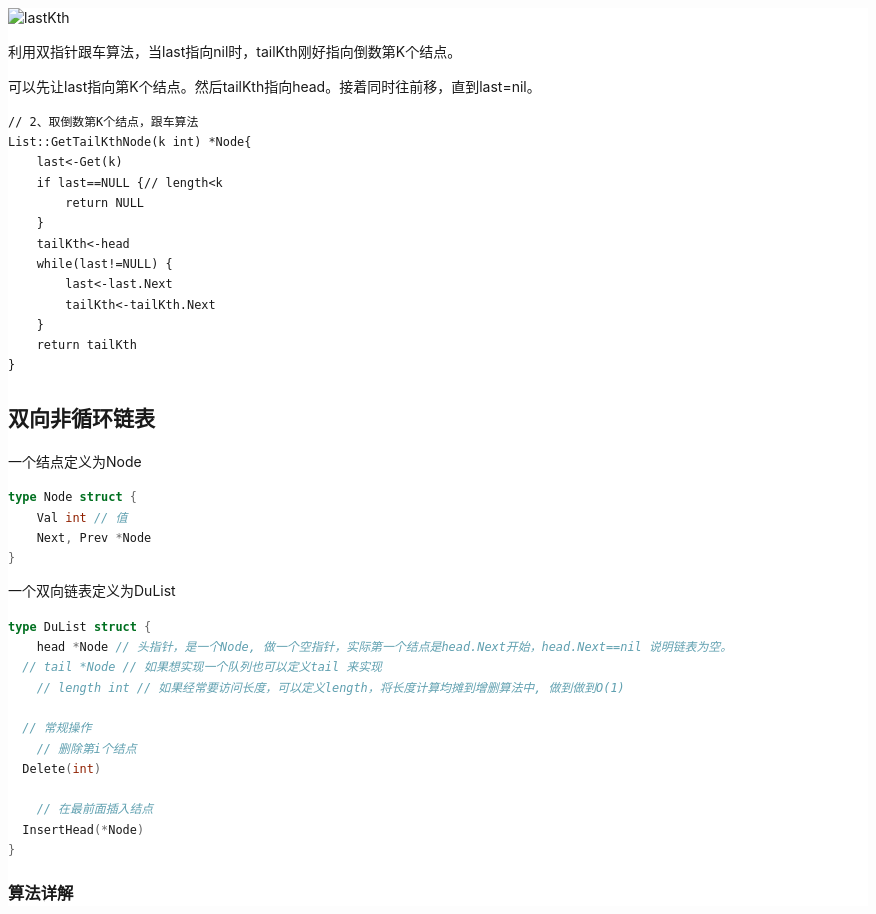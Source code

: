  




![lastKth](/Users/bytedance/Documents/lastKth.png)

利用双指针跟车算法，当last指向nil时，tailKth刚好指向倒数第K个结点。

可以先让last指向第K个结点。然后tailKth指向head。接着同时往前移，直到last=nil。

	// 2、取倒数第K个结点，跟车算法
	List::GetTailKthNode(k int) *Node{
		last<-Get(k)
		if last==NULL {// length<k
			return NULL
		}
		tailKth<-head
		while(last!=NULL) {
			last<-last.Next
			tailKth<-tailKth.Next
		}
		return tailKth
	}



 


## 双向非循环链表

一个结点定义为Node

~~~go
type Node struct {
	Val int // 值
	Next, Prev *Node
}
~~~

一个双向链表定义为DuList

~~~go
type DuList struct {
	head *Node // 头指针，是一个Node, 做一个空指针，实际第一个结点是head.Next开始，head.Next==nil 说明链表为空。
  // tail *Node // 如果想实现一个队列也可以定义tail 来实现
	// length int // 如果经常要访问长度，可以定义length，将长度计算均摊到增删算法中, 做到做到O(1)
  
  // 常规操作
 	// 删除第i个结点
  Delete(int)

	// 在最前面插入结点
  InsertHead(*Node)
}
~~~

### 算法详解

